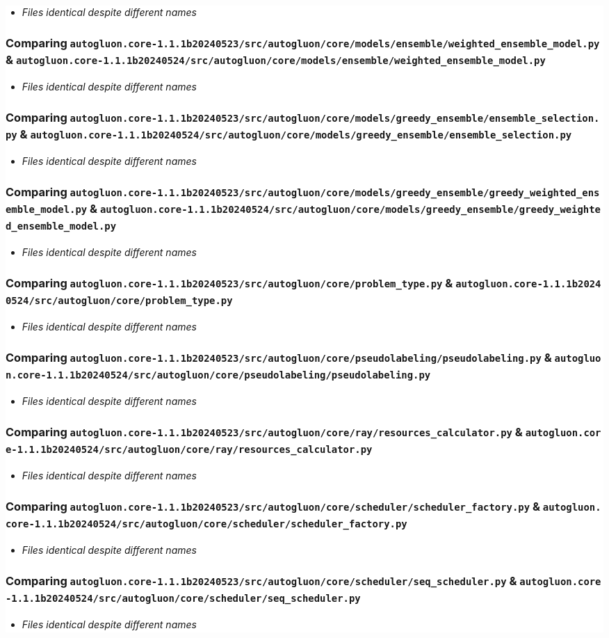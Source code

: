  * *Files identical despite different names*

### Comparing `autogluon.core-1.1.1b20240523/src/autogluon/core/models/ensemble/weighted_ensemble_model.py` & `autogluon.core-1.1.1b20240524/src/autogluon/core/models/ensemble/weighted_ensemble_model.py`

 * *Files identical despite different names*

### Comparing `autogluon.core-1.1.1b20240523/src/autogluon/core/models/greedy_ensemble/ensemble_selection.py` & `autogluon.core-1.1.1b20240524/src/autogluon/core/models/greedy_ensemble/ensemble_selection.py`

 * *Files identical despite different names*

### Comparing `autogluon.core-1.1.1b20240523/src/autogluon/core/models/greedy_ensemble/greedy_weighted_ensemble_model.py` & `autogluon.core-1.1.1b20240524/src/autogluon/core/models/greedy_ensemble/greedy_weighted_ensemble_model.py`

 * *Files identical despite different names*

### Comparing `autogluon.core-1.1.1b20240523/src/autogluon/core/problem_type.py` & `autogluon.core-1.1.1b20240524/src/autogluon/core/problem_type.py`

 * *Files identical despite different names*

### Comparing `autogluon.core-1.1.1b20240523/src/autogluon/core/pseudolabeling/pseudolabeling.py` & `autogluon.core-1.1.1b20240524/src/autogluon/core/pseudolabeling/pseudolabeling.py`

 * *Files identical despite different names*

### Comparing `autogluon.core-1.1.1b20240523/src/autogluon/core/ray/resources_calculator.py` & `autogluon.core-1.1.1b20240524/src/autogluon/core/ray/resources_calculator.py`

 * *Files identical despite different names*

### Comparing `autogluon.core-1.1.1b20240523/src/autogluon/core/scheduler/scheduler_factory.py` & `autogluon.core-1.1.1b20240524/src/autogluon/core/scheduler/scheduler_factory.py`

 * *Files identical despite different names*

### Comparing `autogluon.core-1.1.1b20240523/src/autogluon/core/scheduler/seq_scheduler.py` & `autogluon.core-1.1.1b20240524/src/autogluon/core/scheduler/seq_scheduler.py`

 * *Files identical despite different names*
